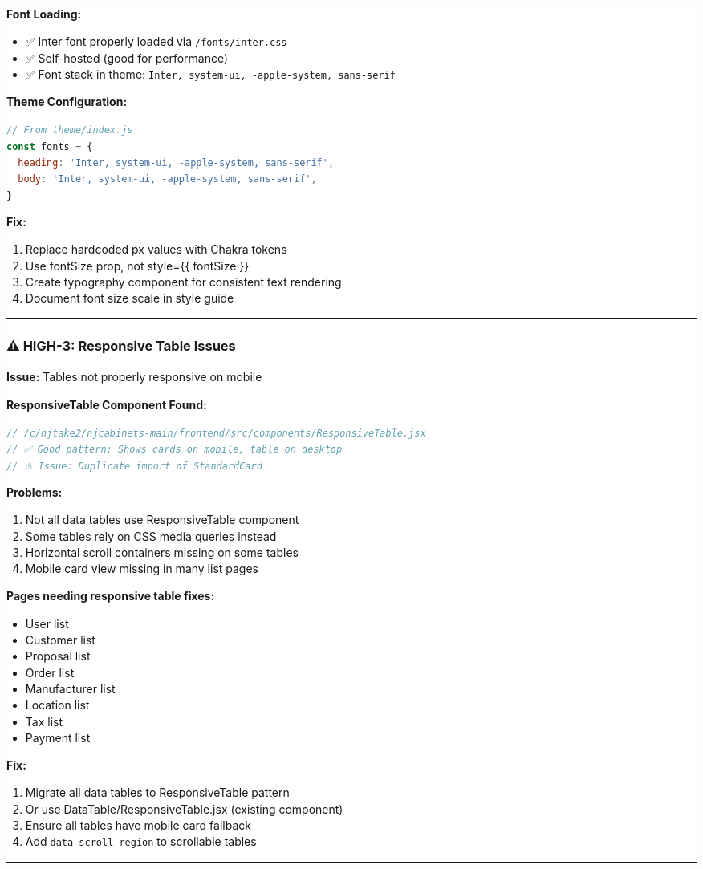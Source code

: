 **Font Loading:**
- ✅ Inter font properly loaded via `/fonts/inter.css`
- ✅ Self-hosted (good for performance)
- ✅ Font stack in theme: `Inter, system-ui, -apple-system, sans-serif`

**Theme Configuration:**
```javascript
// From theme/index.js
const fonts = {
  heading: 'Inter, system-ui, -apple-system, sans-serif',
  body: 'Inter, system-ui, -apple-system, sans-serif',
}
```

**Fix:**
1. Replace hardcoded px values with Chakra tokens
2. Use fontSize prop, not style={{ fontSize }}
3. Create typography component for consistent text rendering
4. Document font size scale in style guide

---

### ⚠️ HIGH-3: Responsive Table Issues

**Issue:** Tables not properly responsive on mobile

**ResponsiveTable Component Found:**
```jsx
// /c/njtake2/njcabinets-main/frontend/src/components/ResponsiveTable.jsx
// ✅ Good pattern: Shows cards on mobile, table on desktop
// ⚠️ Issue: Duplicate import of StandardCard
```

**Problems:**
1. Not all data tables use ResponsiveTable component
2. Some tables rely on CSS media queries instead
3. Horizontal scroll containers missing on some tables
4. Mobile card view missing in many list pages

**Pages needing responsive table fixes:**
- User list
- Customer list
- Proposal list
- Order list
- Manufacturer list
- Location list
- Tax list
- Payment list

**Fix:**
1. Migrate all data tables to ResponsiveTable pattern
2. Or use DataTable/ResponsiveTable.jsx (existing component)
3. Ensure all tables have mobile card fallback
4. Add `data-scroll-region` to scrollable tables

---